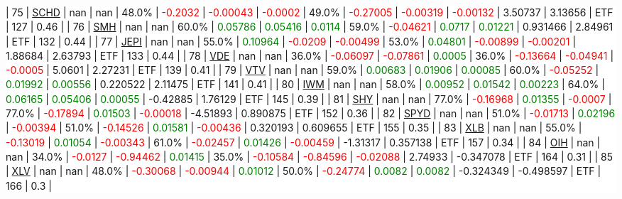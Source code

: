 |  75 | [SCHD](https://finance.yahoo.com/quote/SCHD/financials)   |                 nan |                     nan | 48.0%                  | <span style="color: red;"> -0.2032 </span>   | <span style="color: red;"> -0.00043 </span>  | <span style="color: red;"> -0.0002 </span>   | 49.0%                  | <span style="color: red;"> -0.27005 </span>  | <span style="color: red;"> -0.00319 </span>  | <span style="color: red;"> -0.00132 </span>  |             3.50737  |   3.13656   | ETF                    |    127 |           0.46 |
|  76 | [SMH](https://finance.yahoo.com/quote/SMH/financials)     |                 nan |                     nan | 60.0%                  | <span style="color: green;"> 0.05786 </span> | <span style="color: green;"> 0.05416 </span> | <span style="color: green;"> 0.0114 </span>  | 59.0%                  | <span style="color: red;"> -0.04621 </span>  | <span style="color: green;"> 0.0717 </span>  | <span style="color: green;"> 0.01221 </span> |             0.931466 |   2.84961   | ETF                    |    132 |           0.44 |
|  77 | [JEPI](https://finance.yahoo.com/quote/JEPI/financials)   |                 nan |                     nan | 55.0%                  | <span style="color: green;"> 0.10964 </span> | <span style="color: red;"> -0.0209 </span>   | <span style="color: red;"> -0.00499 </span>  | 53.0%                  | <span style="color: green;"> 0.04801 </span> | <span style="color: red;"> -0.00899 </span>  | <span style="color: red;"> -0.00201 </span>  |             1.88684  |   2.63793   | ETF                    |    133 |           0.44 |
|  78 | [VDE](https://finance.yahoo.com/quote/VDE/financials)     |                 nan |                     nan | 36.0%                  | <span style="color: red;"> -0.06097 </span>  | <span style="color: red;"> -0.07861 </span>  | <span style="color: green;"> 0.0005 </span>  | 36.0%                  | <span style="color: red;"> -0.13664 </span>  | <span style="color: red;"> -0.04941 </span>  | <span style="color: red;"> -0.0005 </span>   |             5.0601   |   2.27231   | ETF                    |    139 |           0.41 |
|  79 | [VTV](https://finance.yahoo.com/quote/VTV/financials)     |                 nan |                     nan | 59.0%                  | <span style="color: green;"> 0.00683 </span> | <span style="color: green;"> 0.01906 </span> | <span style="color: green;"> 0.00085 </span> | 60.0%                  | <span style="color: red;"> -0.05252 </span>  | <span style="color: green;"> 0.01992 </span> | <span style="color: green;"> 0.00556 </span> |             0.220522 |   2.11475   | ETF                    |    141 |           0.41 |
|  80 | [IWM](https://finance.yahoo.com/quote/IWM/financials)     |                 nan |                     nan | 58.0%                  | <span style="color: green;"> 0.00952 </span> | <span style="color: green;"> 0.01542 </span> | <span style="color: green;"> 0.00223 </span> | 64.0%                  | <span style="color: green;"> 0.06165 </span> | <span style="color: green;"> 0.05406 </span> | <span style="color: green;"> 0.00055 </span> |            -0.42885  |   1.76129   | ETF                    |    145 |           0.39 |
|  81 | [SHY](https://finance.yahoo.com/quote/SHY/financials)     |                 nan |                     nan | 77.0%                  | <span style="color: red;"> -0.16968 </span>  | <span style="color: green;"> 0.01355 </span> | <span style="color: red;"> -0.0007 </span>   | 77.0%                  | <span style="color: red;"> -0.17894 </span>  | <span style="color: green;"> 0.01503 </span> | <span style="color: red;"> -0.00018 </span>  |            -4.51893  |   0.890875  | ETF                    |    152 |           0.36 |
|  82 | [SPYD](https://finance.yahoo.com/quote/SPYD/financials)   |                 nan |                     nan | 51.0%                  | <span style="color: red;"> -0.01713 </span>  | <span style="color: green;"> 0.02196 </span> | <span style="color: red;"> -0.00394 </span>  | 51.0%                  | <span style="color: red;"> -0.14526 </span>  | <span style="color: green;"> 0.01581 </span> | <span style="color: red;"> -0.00436 </span>  |             0.320193 |   0.609655  | ETF                    |    155 |           0.35 |
|  83 | [XLB](https://finance.yahoo.com/quote/XLB/financials)     |                 nan |                     nan | 55.0%                  | <span style="color: red;"> -0.13019 </span>  | <span style="color: green;"> 0.01054 </span> | <span style="color: red;"> -0.00343 </span>  | 61.0%                  | <span style="color: red;"> -0.02457 </span>  | <span style="color: green;"> 0.01426 </span> | <span style="color: red;"> -0.00459 </span>  |            -1.31317  |   0.357138  | ETF                    |    157 |           0.34 |
|  84 | [OIH](https://finance.yahoo.com/quote/OIH/financials)     |                 nan |                     nan | 34.0%                  | <span style="color: red;"> -0.0127 </span>   | <span style="color: red;"> -0.94462 </span>  | <span style="color: green;"> 0.01415 </span> | 35.0%                  | <span style="color: red;"> -0.10584 </span>  | <span style="color: red;"> -0.84596 </span>  | <span style="color: red;"> -0.02088 </span>  |             2.74933  |  -0.347078  | ETF                    |    164 |           0.31 |
|  85 | [XLV](https://finance.yahoo.com/quote/XLV/financials)     |                 nan |                     nan | 48.0%                  | <span style="color: red;"> -0.30068 </span>  | <span style="color: red;"> -0.00944 </span>  | <span style="color: green;"> 0.01012 </span> | 50.0%                  | <span style="color: red;"> -0.24774 </span>  | <span style="color: green;"> 0.0082 </span>  | <span style="color: green;"> 0.0082 </span>  |            -0.324349 |  -0.498597  | ETF                    |    166 |           0.3  |